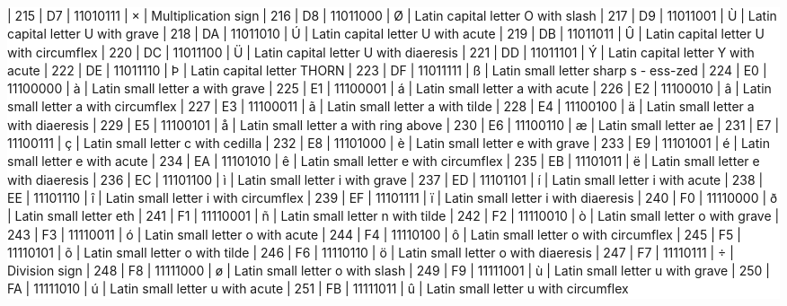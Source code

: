 | 215 | D7 | 11010111 | × | Multiplication sign
| 216 | D8 | 11011000 | Ø | Latin capital letter O with slash
| 217 | D9 | 11011001 | Ù | Latin capital letter U with grave
| 218 | DA | 11011010 | Ú | Latin capital letter U with acute
| 219 | DB | 11011011 | Û | Latin capital letter U with circumflex
| 220 | DC | 11011100 | Ü | Latin capital letter U with diaeresis
| 221 | DD | 11011101 | Ý | Latin capital letter Y with acute
| 222 | DE | 11011110 | Þ | Latin capital letter THORN
| 223 | DF | 11011111 | ß | Latin small letter sharp s - ess-zed
| 224 | E0 | 11100000 | à | Latin small letter a with grave
| 225 | E1 | 11100001 | á | Latin small letter a with acute
| 226 | E2 | 11100010 | â | Latin small letter a with circumflex
| 227 | E3 | 11100011 | ã | Latin small letter a with tilde
| 228 | E4 | 11100100 | ä | Latin small letter a with diaeresis
| 229 | E5 | 11100101 | å | Latin small letter a with ring above
| 230 | E6 | 11100110 | æ | Latin small letter ae
| 231 | E7 | 11100111 | ç | Latin small letter c with cedilla
| 232 | E8 | 11101000 | è | Latin small letter e with grave
| 233 | E9 | 11101001 | é | Latin small letter e with acute
| 234 | EA | 11101010 | ê | Latin small letter e with circumflex
| 235 | EB | 11101011 | ë | Latin small letter e with diaeresis
| 236 | EC | 11101100 | ì | Latin small letter i with grave
| 237 | ED | 11101101 | í | Latin small letter i with acute
| 238 | EE | 11101110 | î | Latin small letter i with circumflex
| 239 | EF | 11101111 | ï | Latin small letter i with diaeresis
| 240 | F0 | 11110000 | ð | Latin small letter eth
| 241 | F1 | 11110001 | ñ | Latin small letter n with tilde
| 242 | F2 | 11110010 | ò | Latin small letter o with grave
| 243 | F3 | 11110011 | ó | Latin small letter o with acute
| 244 | F4 | 11110100 | ô | Latin small letter o with circumflex
| 245 | F5 | 11110101 | õ | Latin small letter o with tilde
| 246 | F6 | 11110110 | ö | Latin small letter o with diaeresis
| 247 | F7 | 11110111 | ÷ | Division sign
| 248 | F8 | 11111000 | ø | Latin small letter o with slash
| 249 | F9 | 11111001 | ù | Latin small letter u with grave
| 250 | FA | 11111010 | ú | Latin small letter u with acute
| 251 | FB | 11111011 | û | Latin small letter u with circumflex